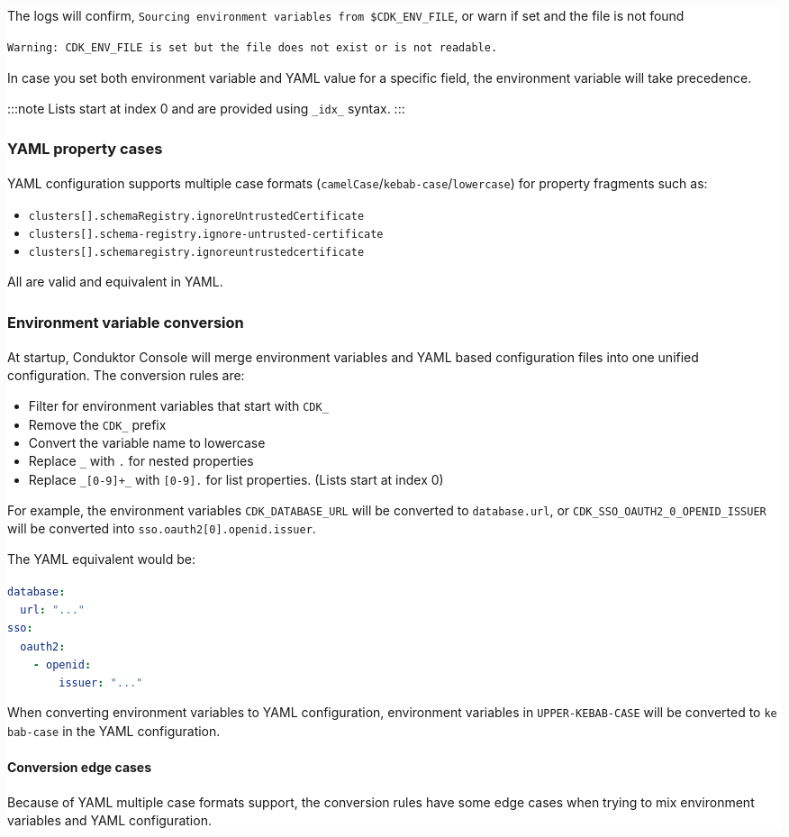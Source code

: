 The logs will confirm, `Sourcing environment variables from $CDK_ENV_FILE`, or warn if set and the file is not found

```
Warning: CDK_ENV_FILE is set but the file does not exist or is not readable.
```

In case you set both environment variable and YAML value for a specific field, the environment variable will take precedence.

:::note
Lists start at index 0 and are provided using `_idx_` syntax.
:::

### YAML property cases

YAML configuration supports multiple case formats (`camelCase`/`kebab-case`/`lowercase`) for property fragments such as:

- `clusters[].schemaRegistry.ignoreUntrustedCertificate`
- `clusters[].schema-registry.ignore-untrusted-certificate`
- `clusters[].schemaregistry.ignoreuntrustedcertificate`

All are valid and equivalent in YAML.

### Environment variable conversion

At startup, Conduktor Console will merge environment variables and YAML based configuration files into one unified configuration. The conversion rules are:

- Filter for environment variables that start with `CDK_`
- Remove the `CDK_` prefix
- Convert the variable name to lowercase
- Replace `_` with `.` for nested properties
- Replace `_[0-9]+_` with `[0-9].` for list properties. (Lists start at index 0)

For example, the environment variables `CDK_DATABASE_URL` will be converted to `database.url`, or `CDK_SSO_OAUTH2_0_OPENID_ISSUER` will be converted into `sso.oauth2[0].openid.issuer`.

The YAML equivalent would be:

```yaml
database:
  url: "..."
sso:
  oauth2:
    - openid:
        issuer: "..."
```

When converting environment variables to YAML configuration, environment variables in `UPPER-KEBAB-CASE` will be converted to `kebab-case` in the YAML configuration.

#### Conversion edge cases

Because of YAML multiple case formats support, the conversion rules have some edge cases when trying to mix environment variables and YAML configuration.
